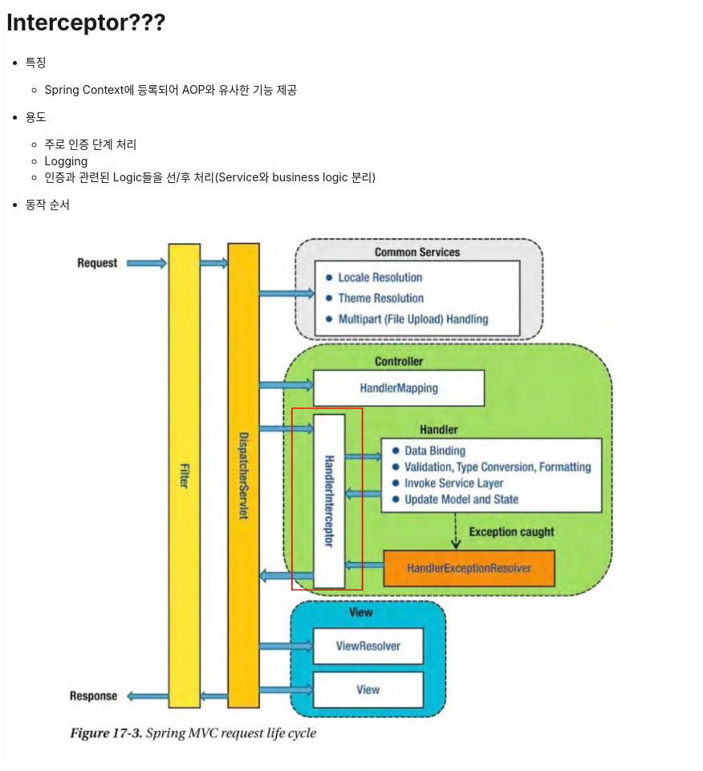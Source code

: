   ```java
  ```

  

# Interceptor???

* 특징

  * Spring Context에 등록되어 AOP와 유사한 기능 제공

* 용도

  * 주로 인증 단계 처리
  * Logging
  * 인증과 관련된 Logic들을 선/후 처리(Service와 business logic 분리)

* 동작 순서

  ![image-20220906201506939](md-images/image-20220906201506939.png)
